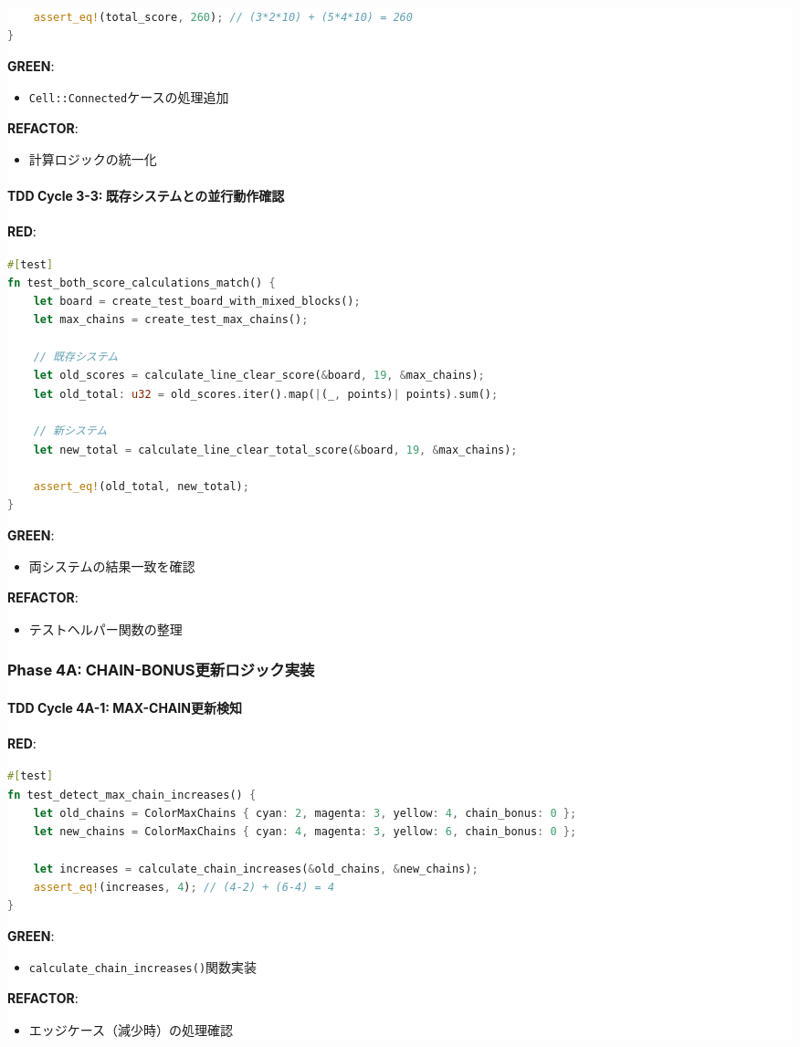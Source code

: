 ```rust
    assert_eq!(total_score, 260); // (3*2*10) + (5*4*10) = 260
}
```

**GREEN**: 
- `Cell::Connected`ケースの処理追加

**REFACTOR**: 
- 計算ロジックの統一化

#### TDD Cycle 3-3: 既存システムとの並行動作確認
**RED**: 
```rust
#[test]
fn test_both_score_calculations_match() {
    let board = create_test_board_with_mixed_blocks();
    let max_chains = create_test_max_chains();
    
    // 既存システム
    let old_scores = calculate_line_clear_score(&board, 19, &max_chains);
    let old_total: u32 = old_scores.iter().map(|(_, points)| points).sum();
    
    // 新システム
    let new_total = calculate_line_clear_total_score(&board, 19, &max_chains);
    
    assert_eq!(old_total, new_total);
}
```

**GREEN**: 
- 両システムの結果一致を確認

**REFACTOR**: 
- テストヘルパー関数の整理

### Phase 4A: CHAIN-BONUS更新ロジック実装

#### TDD Cycle 4A-1: MAX-CHAIN更新検知
**RED**: 
```rust
#[test]
fn test_detect_max_chain_increases() {
    let old_chains = ColorMaxChains { cyan: 2, magenta: 3, yellow: 4, chain_bonus: 0 };
    let new_chains = ColorMaxChains { cyan: 4, magenta: 3, yellow: 6, chain_bonus: 0 };
    
    let increases = calculate_chain_increases(&old_chains, &new_chains);
    assert_eq!(increases, 4); // (4-2) + (6-4) = 4
}
```

**GREEN**: 
- `calculate_chain_increases()`関数実装

**REFACTOR**: 
- エッジケース（減少時）の処理確認
